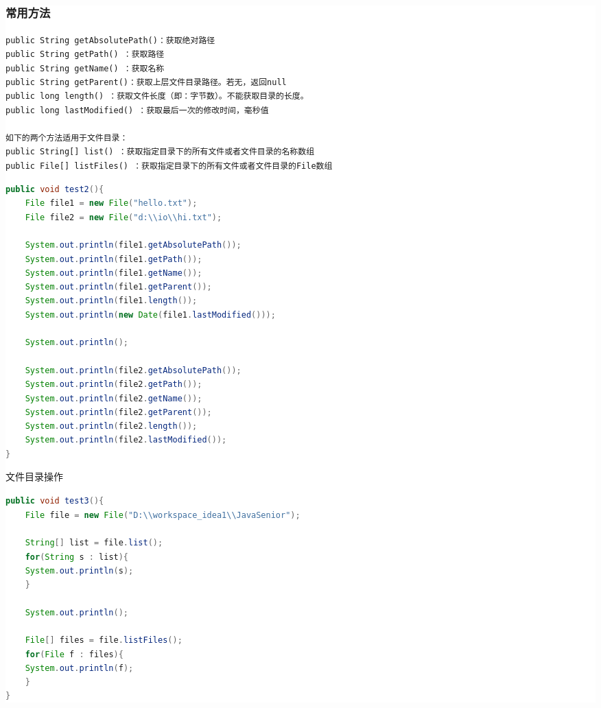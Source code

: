 ```java
```

### 常用方法

```
public String getAbsolutePath()：获取绝对路径
public String getPath() ：获取路径
public String getName() ：获取名称
public String getParent()：获取上层文件目录路径。若无，返回null
public long length() ：获取文件长度（即：字节数）。不能获取目录的长度。
public long lastModified() ：获取最后一次的修改时间，毫秒值

如下的两个方法适用于文件目录：
public String[] list() ：获取指定目录下的所有文件或者文件目录的名称数组
public File[] listFiles() ：获取指定目录下的所有文件或者文件目录的File数组
```



```java
public void test2(){
    File file1 = new File("hello.txt");
    File file2 = new File("d:\\io\\hi.txt");

    System.out.println(file1.getAbsolutePath());
    System.out.println(file1.getPath());
    System.out.println(file1.getName());
    System.out.println(file1.getParent());
    System.out.println(file1.length());
    System.out.println(new Date(file1.lastModified()));

    System.out.println();

    System.out.println(file2.getAbsolutePath());
    System.out.println(file2.getPath());
    System.out.println(file2.getName());
    System.out.println(file2.getParent());
    System.out.println(file2.length());
    System.out.println(file2.lastModified());
}
```

文件目录操作

```java
public void test3(){
    File file = new File("D:\\workspace_idea1\\JavaSenior");

    String[] list = file.list();
    for(String s : list){
    System.out.println(s);
    }

    System.out.println();

    File[] files = file.listFiles();
    for(File f : files){
    System.out.println(f);
    }
}
```
